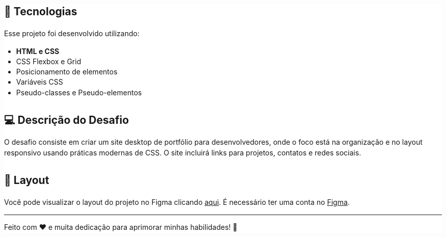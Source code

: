 ## 🚀 Tecnologias

Esse projeto foi desenvolvido utilizando:

- **HTML e CSS**
- CSS Flexbox e Grid
- Posicionamento de elementos
- Variáveis CSS
- Pseudo-classes e Pseudo-elementos

## 💻 Descrição do Desafio

O desafio consiste em criar um site desktop de portfólio para desenvolvedores, onde o foco está na organização e no layout responsivo usando práticas modernas de CSS. O site incluirá links para projetos, contatos e redes sociais.

## 🔖 Layout

Você pode visualizar o layout do projeto no Figma clicando [aqui](https://www.figma.com/community/file/1387080701963671866/portfolio-dev). É necessário ter uma conta no [Figma](https://figma.com).



---

Feito com ♥ e muita dedicação para aprimorar minhas habilidades! 🚀
